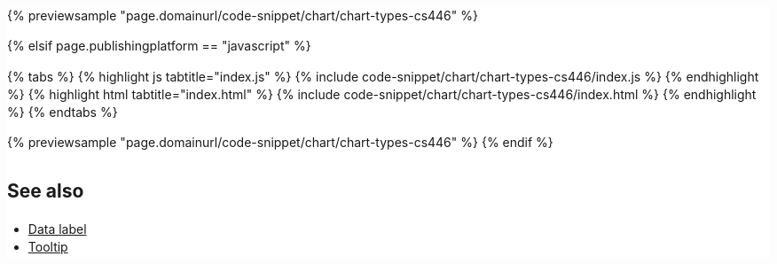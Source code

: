 {% previewsample "page.domainurl/code-snippet/chart/chart-types-cs446" %}

{% elsif page.publishingplatform == "javascript" %}

{% tabs %}
{% highlight js tabtitle="index.js" %}
{% include code-snippet/chart/chart-types-cs446/index.js %}
{% endhighlight %}
{% highlight html tabtitle="index.html" %}
{% include code-snippet/chart/chart-types-cs446/index.html %}
{% endhighlight %}
{% endtabs %}

{% previewsample "page.domainurl/code-snippet/chart/chart-types-cs446" %}
{% endif %}

## See also

* [Data label](../data-labels/)
* [Tooltip](../tool-tip/)
